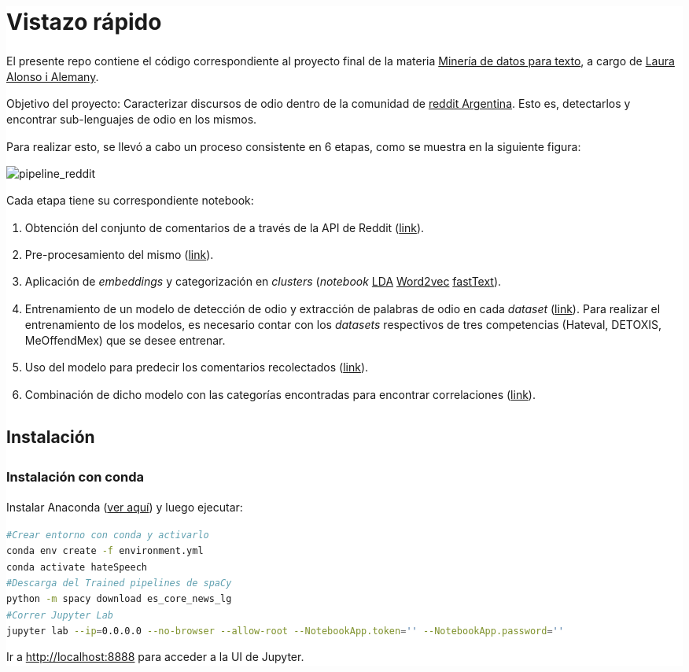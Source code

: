 

# Vistazo rápido

El presente repo contiene el código correspondiente al proyecto final de la materia [Minería de datos para texto](https://sites.google.com/unc.edu.ar/textmining2021/), a cargo de [Laura Alonso i Alemany](https://cs.famaf.unc.edu.ar/~laura/).

Objetivo del proyecto: Caracterizar discursos de odio dentro de la comunidad de [reddit Argentina](https://reddit.com/r/argentina). Esto es, detectarlos y encontrar sub-lenguajes de odio en los mismos.

Para realizar esto, se llevó a cabo un proceso consistente en 6 etapas, como se muestra en la siguiente figura:

![pipeline_reddit](/misc/workflow.drawio.png)


Cada etapa tiene su correspondiente notebook:

1. Obtención del conjunto de comentarios de a través de la API de Reddit ([link](https://github.com/PerseoSoft/redditHateSpeech/blob/main/src/1_pipeline_download_reddit_comments.ipynb)).
   
2. Pre-procesamiento del mismo ([link](https://github.com/PerseoSoft/redditHateSpeech/blob/main/src/2_pipeline_preprocessing.ipynb)).

3. Aplicación de *embeddings* y categorización en *clusters* (*notebook* [LDA](https://github.com/PerseoSoft/redditHateSpeech/blob/main/src/3a_pipeline_lda.ipynb) [Word2vec](https://github.com/PerseoSoft/redditHateSpeech/blob/main/src/3b_pipeline_embedding_word2vec.ipynb) [fastText](https://github.com/PerseoSoft/redditHateSpeech/blob/main/src/3c_pipeline_embedding_fasttext.ipynb)).

4. Entrenamiento de un modelo de detección de odio y extracción de palabras de odio en cada *dataset* ([link](https://github.com/PerseoSoft/redditHateSpeech/blob/main/src/4_detect_hate_speech.ipynb)).
Para realizar el entrenamiento de los modelos, es necesario contar con los *datasets* respectivos de tres competencias (Hateval, DETOXIS, MeOffendMex) que se desee entrenar.

5. Uso del modelo para predecir los comentarios recolectados ([link](https://github.com/PerseoSoft/redditHateSpeech/blob/main/src/5_pipeline_hate_speech.ipynb)).

6. Combinación de dicho modelo con las categorías encontradas para encontrar correlaciones ([link](https://github.com/PerseoSoft/redditHateSpeech/blob/main/src/6_pipeline_result.ipynb)).


## Instalación

### Instalación con conda

Instalar Anaconda ([ver aquí](https://docs.anaconda.com/anaconda/install/index.html)) y luego ejecutar:

```bash
#Crear entorno con conda y activarlo
conda env create -f environment.yml
conda activate hateSpeech
#Descarga del Trained pipelines de spaCy
python -m spacy download es_core_news_lg
#Correr Jupyter Lab
jupyter lab --ip=0.0.0.0 --no-browser --allow-root --NotebookApp.token='' --NotebookApp.password=''
```
Ir a [http://localhost:8888](http://localhost:8888) para acceder a la UI de Jupyter.
